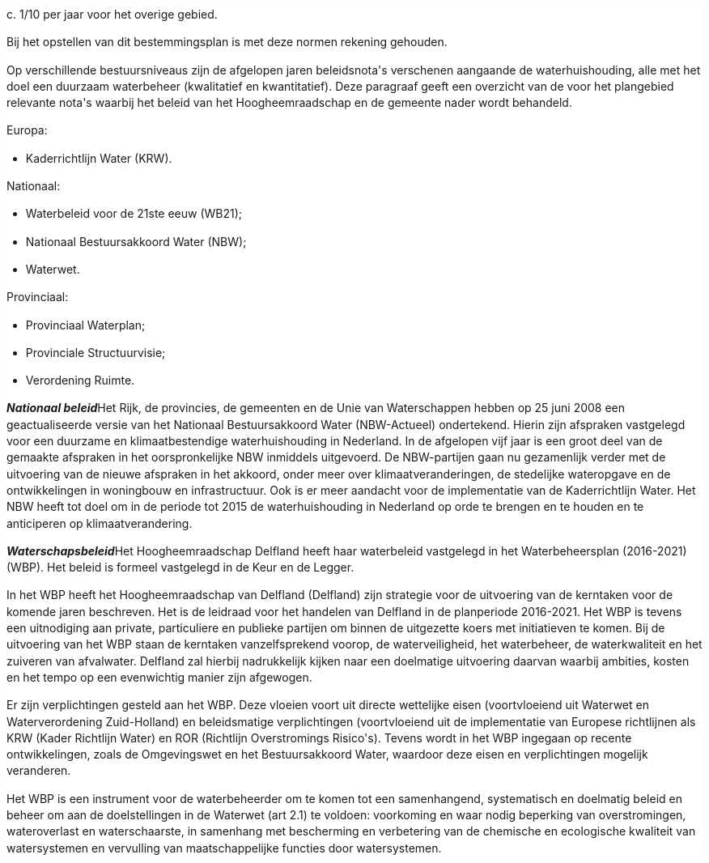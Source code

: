 c. 1/10 per jaar voor het overige gebied.

Bij het opstellen van dit bestemmingsplan is met deze normen rekening gehouden.

Op verschillende bestuursniveaus zijn de afgelopen jaren beleidsnota's verschenen aangaande de waterhuishouding, alle met het doel een duurzaam waterbeheer (kwalitatief en kwantitatief). Deze paragraaf geeft een overzicht van de voor het plangebied relevante nota's waarbij het beleid van het Hoogheemraadschap en de gemeente nader wordt behandeld.

Europa:

* Kaderrichtlijn Water (KRW).

Nationaal:

* Waterbeleid voor de 21ste eeuw (WB21\);

* Nationaal Bestuursakkoord Water (NBW);

* Waterwet.

Provinciaal:

* Provinciaal Waterplan;

* Provinciale Structuurvisie;

* Verordening Ruimte.

***Nationaal beleid***Het Rijk, de provincies, de gemeenten en de Unie van Waterschappen hebben op 25 juni 2008 een geactualiseerde versie van het Nationaal Bestuursakkoord Water (NBW\-Actueel) ondertekend. Hierin zijn afspraken vastgelegd voor een duurzame en klimaatbestendige waterhuishouding in Nederland. In de afgelopen vijf jaar is een groot deel van de gemaakte afspraken in het oorspronkelijke NBW inmiddels uitgevoerd. De NBW\-partijen gaan nu gezamenlijk verder met de uitvoering van de nieuwe afspraken in het akkoord, onder meer over klimaatveranderingen, de stedelijke wateropgave en de ontwikkelingen in woningbouw en infrastructuur. Ook is er meer aandacht voor de implementatie van de Kaderrichtlijn Water. Het NBW heeft tot doel om in de periode tot 2015 de waterhuishouding in Nederland op orde te brengen en te houden en te anticiperen op klimaatverandering.

***Waterschapsbeleid***Het Hoogheemraadschap Delfland heeft haar waterbeleid vastgelegd in het Waterbeheersplan (2016\-2021\) (WBP). Het beleid is formeel vastgelegd in de Keur en de Legger.

In het WBP heeft het Hoogheemraadschap van Delfland (Delfland) zijn strategie voor de uitvoering van de kerntaken voor de komende jaren beschreven. Het is de leidraad voor het handelen van Delfland in de planperiode 2016\-2021\. Het WBP is tevens een uitnodiging aan private, particuliere en publieke partijen om binnen de uitgezette koers met initiatieven te komen. Bij de uitvoering van het WBP staan de kerntaken vanzelfsprekend voorop, de waterveiligheid, het waterbeheer, de waterkwaliteit en het zuiveren van afvalwater. Delfland zal hierbij nadrukkelijk kijken naar een doelmatige uitvoering daarvan waarbij ambities, kosten en het tempo op een evenwichtig manier zijn afgewogen.

Er zijn verplichtingen gesteld aan het WBP. Deze vloeien voort uit directe wettelijke eisen (voortvloeiend uit Waterwet en Waterverordening Zuid\-Holland) en beleidsmatige verplichtingen (voortvloeiend uit de implementatie van Europese richtlijnen als KRW (Kader Richtlijn Water) en ROR (Richtlijn Overstromings Risico's). Tevens wordt in het WBP ingegaan op recente ontwikkelingen, zoals de Omgevingswet en het Bestuursakkoord Water, waardoor deze eisen en verplichtingen mogelijk veranderen.

Het WBP is een instrument voor de waterbeheerder om te komen tot een samenhangend, systematisch en doelmatig beleid en beheer om aan de doelstellingen in de Waterwet (art 2\.1\) te voldoen: voorkoming en waar nodig beperking van overstromingen, wateroverlast en waterschaarste, in samenhang met bescherming en verbetering van de chemische en ecologische kwaliteit van watersystemen en vervulling van maatschappelijke functies door watersystemen.
